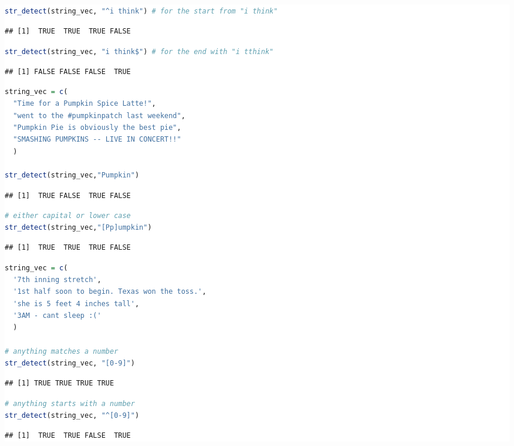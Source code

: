 ``` r
str_detect(string_vec, "^i think") # for the start from "i think"
```

    ## [1]  TRUE  TRUE  TRUE FALSE

``` r
str_detect(string_vec, "i think$") # for the end with "i tthink"
```

    ## [1] FALSE FALSE FALSE  TRUE

``` r
string_vec = c(
  "Time for a Pumpkin Spice Latte!",
  "went to the #pumpkinpatch last weekend",
  "Pumpkin Pie is obviously the best pie",
  "SMASHING PUMPKINS -- LIVE IN CONCERT!!"
  )

str_detect(string_vec,"Pumpkin")
```

    ## [1]  TRUE FALSE  TRUE FALSE

``` r
# either capital or lower case
str_detect(string_vec,"[Pp]umpkin")
```

    ## [1]  TRUE  TRUE  TRUE FALSE

``` r
string_vec = c(
  '7th inning stretch',
  '1st half soon to begin. Texas won the toss.',
  'she is 5 feet 4 inches tall',
  '3AM - cant sleep :('
  )

# anything matches a number 
str_detect(string_vec, "[0-9]")
```

    ## [1] TRUE TRUE TRUE TRUE

``` r
# anything starts with a number
str_detect(string_vec, "^[0-9]")
```

    ## [1]  TRUE  TRUE FALSE  TRUE
